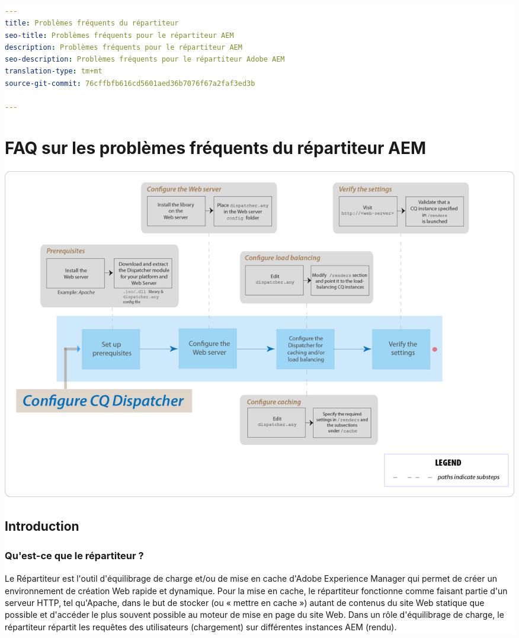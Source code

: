 ```yaml
---
title: Problèmes fréquents du répartiteur
seo-title: Problèmes fréquents pour le répartiteur AEM
description: Problèmes fréquents pour le répartiteur AEM
seo-description: Problèmes fréquents pour le répartiteur Adobe AEM
translation-type: tm+mt
source-git-commit: 76cffbfb616cd5601aed36b7076f67a2faf3ed3b

---
```



# FAQ sur les problèmes fréquents du répartiteur AEM

![Configuration de Dispatcher](assets/CQDispatcher_workflow_v2.png)

## Introduction

### Qu&#39;est-ce que le répartiteur ?

Le Répartiteur est l&#39;outil d&#39;équilibrage de charge et/ou de mise en cache d&#39;Adobe Experience Manager qui permet de créer un environnement de création Web rapide et dynamique. Pour la mise en cache, le répartiteur fonctionne comme faisant partie d&#39;un serveur HTTP, tel qu&#39;Apache, dans le but de stocker (ou « mettre en cache ») autant de contenus du site Web statique que possible et d&#39;accéder le plus souvent possible au moteur de mise en page du site Web. Dans un rôle d&#39;équilibrage de charge, le répartiteur répartit les requêtes des utilisateurs (chargement) sur différentes instances AEM (rendu).
